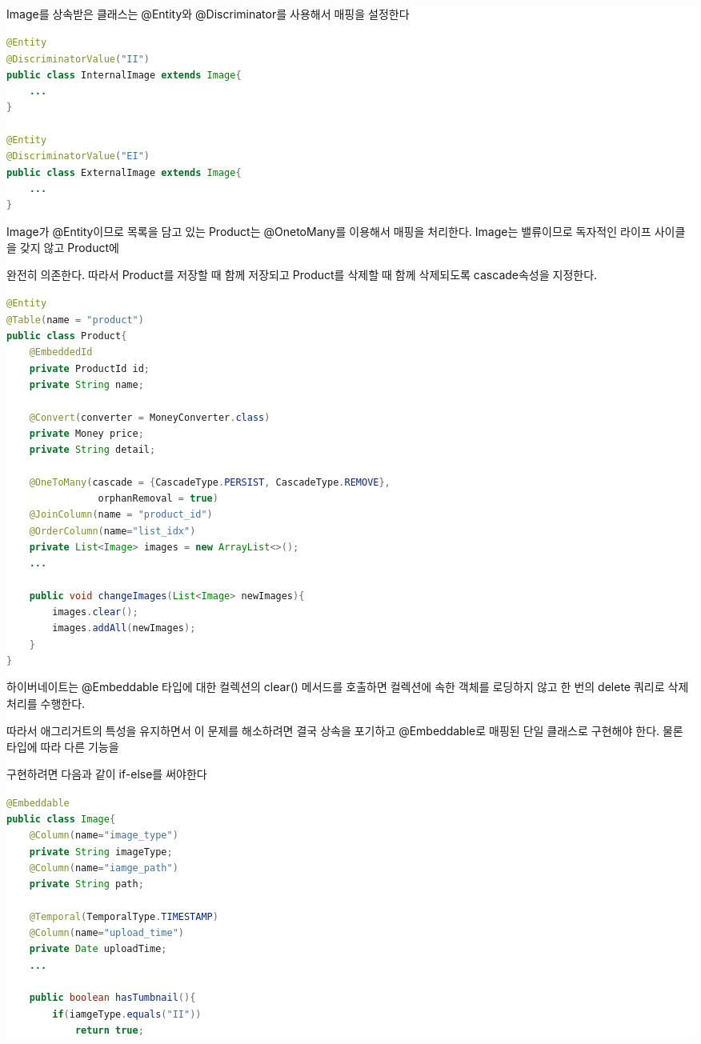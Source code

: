 Image를 상속받은 클래스는 @Entity와 @Discriminator를 사용해서 매핑을 설정한다
```java
@Entity
@DiscriminatorValue("II")
public class InternalImage extends Image{
    ...
}

@Entity
@DiscriminatorValue("EI")
public class ExternalImage extends Image{
    ...
}
```

Image가 @Entity이므로 목록을 담고 있는 Product는 @OnetoMany를 이용해서 매핑을 처리한다. Image는 밸류이므로 독자적인 라이프 사이클을 갖지 않고 Product에 

완전히 의존한다. 따라서 Product를 저장할 때 함께 저장되고 Product를 삭제할 때 함께 삭제되도록 cascade속성을 지정한다.

```java
@Entity
@Table(name = "product")
public class Product{
    @EmbeddedId
    private ProductId id;
    private String name;

    @Convert(converter = MoneyConverter.class)
    private Money price;
    private String detail;

    @OneToMany(cascade = {CascadeType.PERSIST, CascadeType.REMOVE},
                orphanRemoval = true)
    @JoinColumn(name = "product_id")
    @OrderColumn(name="list_idx")
    private List<Image> images = new ArrayList<>();
    ...

    public void changeImages(List<Image> newImages){
        images.clear();
        images.addAll(newImages);
    }
}
```

하이버네이트는 @Embeddable 타입에 대한 컬렉션의 clear() 메서드를 호출하면 컬렉션에 속한 객체를 로딩하지 않고 한 번의 delete 쿼리로 삭제 처리를 수행한다.

따라서 애그리거트의 특성을 유지하면서 이 문제를 해소하려면 결국 상속을 포기하고 @Embeddable로 매핑된 단일 클래스로 구현해야 한다. 물론 타입에 따라 다른 기능을

구현하려면 다음과 같이 if-else를 써야한다
```java
@Embeddable
public class Image{
    @Column(name="image_type")
    private String imageType;
    @Column(name="iamge_path")
    private String path;

    @Temporal(TemporalType.TIMESTAMP)
    @Column(name="upload_time")
    private Date uploadTime;
    ...

    public boolean hasTumbnail(){
        if(iamgeType.equals("II"))
            return true;
```